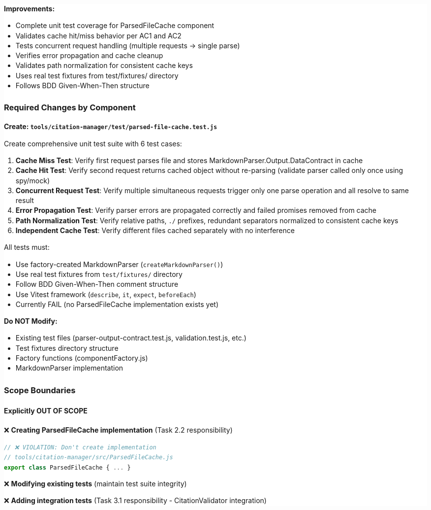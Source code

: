**Improvements:**
- Complete unit test coverage for ParsedFileCache component
- Validates cache hit/miss behavior per AC1 and AC2
- Tests concurrent request handling (multiple requests → single parse)
- Verifies error propagation and cache cleanup
- Validates path normalization for consistent cache keys
- Uses real test fixtures from test/fixtures/ directory
- Follows BDD Given-When-Then structure

### Required Changes by Component

**Create: `tools/citation-manager/test/parsed-file-cache.test.js`**

Create comprehensive unit test suite with 6 test cases:

1. **Cache Miss Test**: Verify first request parses file and stores MarkdownParser.Output.DataContract in cache
2. **Cache Hit Test**: Verify second request returns cached object without re-parsing (validate parser called only once using spy/mock)
3. **Concurrent Request Test**: Verify multiple simultaneous requests trigger only one parse operation and all resolve to same result
4. **Error Propagation Test**: Verify parser errors are propagated correctly and failed promises removed from cache
5. **Path Normalization Test**: Verify relative paths, `./` prefixes, redundant separators normalized to consistent cache keys
6. **Independent Cache Test**: Verify different files cached separately with no interference

All tests must:
- Use factory-created MarkdownParser (`createMarkdownParser()`)
- Use real test fixtures from `test/fixtures/` directory
- Follow BDD Given-When-Then comment structure
- Use Vitest framework (`describe`, `it`, `expect`, `beforeEach`)
- Currently FAIL (no ParsedFileCache implementation exists yet)

**Do NOT Modify:**
- Existing test files (parser-output-contract.test.js, validation.test.js, etc.)
- Test fixtures directory structure
- Factory functions (componentFactory.js)
- MarkdownParser implementation

### Scope Boundaries

#### Explicitly OUT OF SCOPE

❌ **Creating ParsedFileCache implementation** (Task 2.2 responsibility)

```javascript
// ❌ VIOLATION: Don't create implementation
// tools/citation-manager/src/ParsedFileCache.js
export class ParsedFileCache { ... }
```

❌ **Modifying existing tests** (maintain test suite integrity)

❌ **Adding integration tests** (Task 3.1 responsibility - CitationValidator integration)
